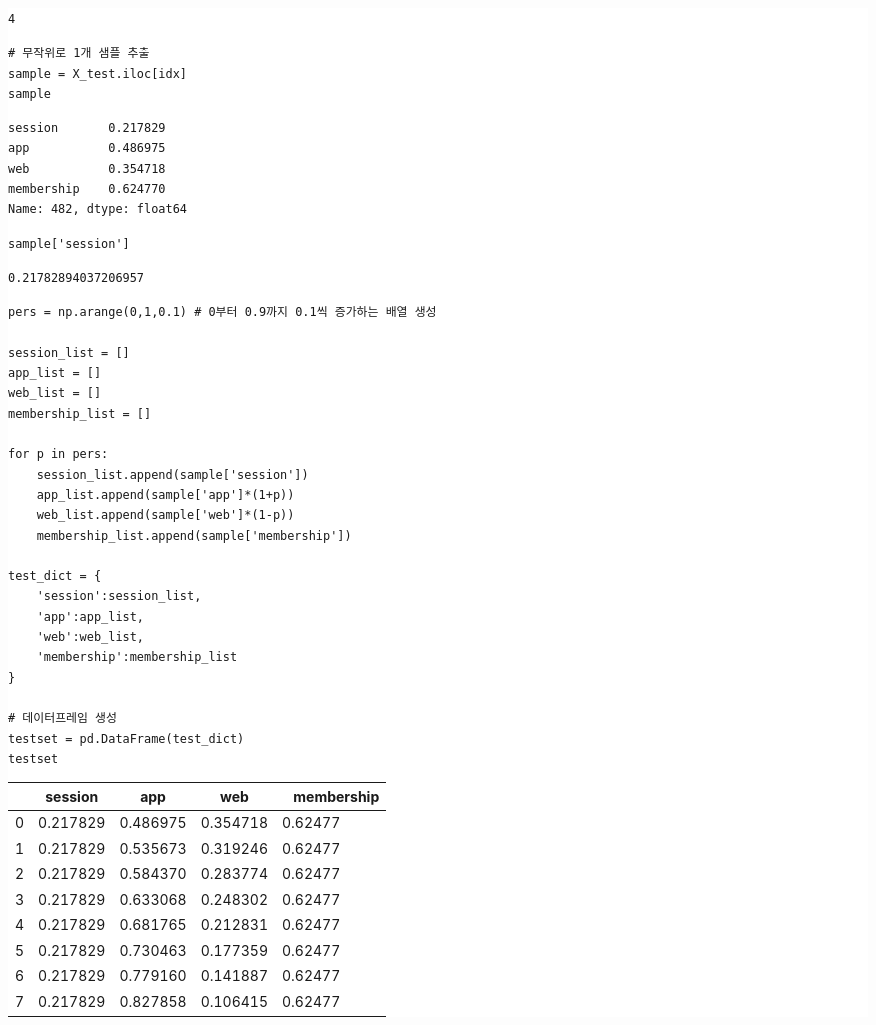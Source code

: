 ```
4
```

```
# 무작위로 1개 샘플 추출
sample = X_test.iloc[idx]
sample
```

```
session       0.217829
app           0.486975
web           0.354718
membership    0.624770
Name: 482, dtype: float64
```

```
sample['session']
```

```
0.21782894037206957
```

```
pers = np.arange(0,1,0.1) # 0부터 0.9까지 0.1씩 증가하는 배열 생성

session_list = []
app_list = []
web_list = []
membership_list = []

for p in pers: 
    session_list.append(sample['session'])
    app_list.append(sample['app']*(1+p))
    web_list.append(sample['web']*(1-p))
    membership_list.append(sample['membership'])

test_dict = {
    'session':session_list,
    'app':app_list,
    'web':web_list,
    'membership':membership_list
}

# 데이터프레임 생성
testset = pd.DataFrame(test_dict)
testset
```

|   | session | app | web |    membership |
| --- | --- | --- | --- | --- |
| 0 | 0.217829 | 0.486975 | 0.354718 | 0.62477 |
| 1 | 0.217829 | 0.535673 | 0.319246 | 0.62477 |
| 2 | 0.217829 | 0.584370 | 0.283774 | 0.62477 |
| 3 | 0.217829 | 0.633068 | 0.248302 | 0.62477 |
| 4 | 0.217829 | 0.681765 | 0.212831 | 0.62477 |
| 5 | 0.217829 | 0.730463 | 0.177359 | 0.62477 |
| 6 | 0.217829 | 0.779160 | 0.141887 | 0.62477 |
| 7 | 0.217829 | 0.827858 | 0.106415 | 0.62477 |